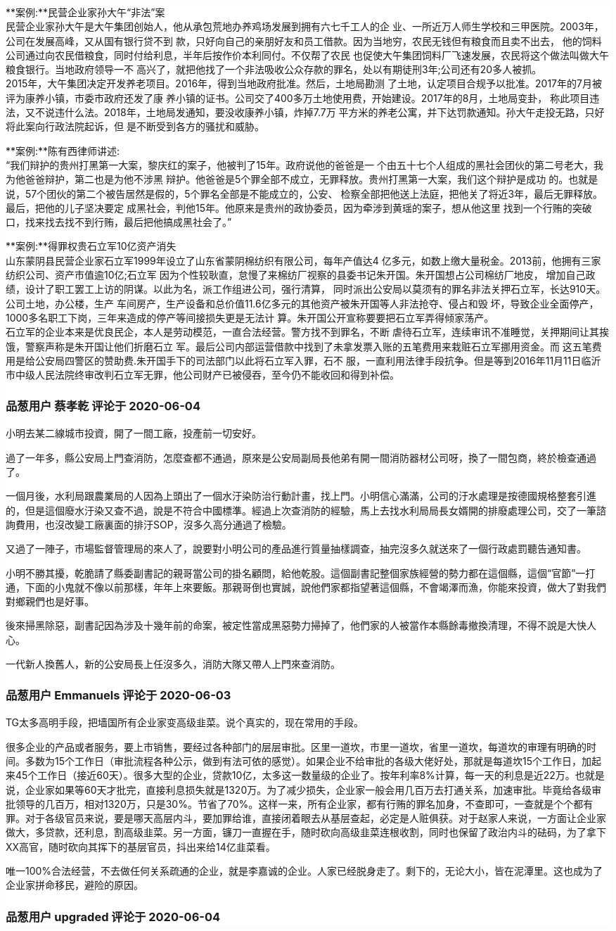 **案例:**民营企业家孙大午“非法”案  
民营企业家孙大午是大午集团创始人，他从承包荒地办养鸡场发展到拥有六七千工人的企 业、一所近万人师生学校和三甲医院。2003年，公司在发展高峰，又从国有银行贷不到 款，只好向自己的亲朋好友和员工借款。因为当地穷，农民无钱但有粮食而且卖不出去， 他的饲料公司通过向农民借粮食，同时付给利息，半年后按作价本利同付。不仅帮了农民 也促使大午集团饲料厂飞速发展，农民将这个做法叫做大午粮食银行。当地政府领导一不 高兴了，就把他找了一个非法吸收公众存款的罪名，处以有期徒刑3年;公司还有20多人被抓。  
2015年，大午集团决定开发养老项目。2016年，得到当地政府批准。然后，土地局勘测 了土地，认定项目合规予以批准。2017年的7月被评为康养小镇，市委市政府还发了康 养小镇的证书。公司交了400多万土地使用费，开始建设。2017年的8月，土地局变卦， 称此项目违法，又不说违什么法。2018年，土地局发通知，要没收康养小镇，炸掉7.7万 平方米的养老公寓，并下达罚款通知。孙大午走投无路，只好将此案向行政法院起诉，但 是不断受到各方的骚扰和威胁。  
  
**案例:**陈有西律师讲述:  
“我们辩护的贵州打黑第一大案，黎庆红的案子，他被判了15年。政府说他的爸爸是一 个由五十七个人组成的黑社会团伙的第二号老大，我为他爸爸辩护，第二也是为他不涉黑 辩护。他爸爸是5个罪全部不成立，无罪释放。贵州打黑第一大案，我们这个辩护是成功 的。也就是说，57个团伙的第二个被告居然是假的，5个罪名全部是不能成立的，公安、 检察全部把他送上法庭，把他关了将近3年，最后无罪释放。最后，把他的儿子坚决要定 成黑社会，判他15年。他原来是贵州的政协委员，因为牵涉到黄瑶的案子，想从他这里 找到一个行贿的突破口，找来找去找不到行贿，最后把他搞成黑社会了。”  
  
**案例:**得罪权贵石立军10亿资产消失  
山东蒙阴县民营企业家石立军1999年设立了山东省蒙阴棉纺织有限公司，每年产值达4 亿多元，如数上缴大量税金。2013前，他拥有三家纺织公司、资产市值逾10亿;石立军 因为个性较耿直，怠慢了来棉纺厂视察的县委书记朱开国。朱开国想占公司棉纺厂地皮， 增加自己政绩，设计了职工罢工上访的阴谋。以此为名，派工作组进公司，强行清算， 同时派出公安局以莫须有的罪名非法关押石立军，长达910天。公司土地，办公楼，生产 车间房产，生产设备和总价值11.6亿多元的其他资产被朱开国等人非法抢夺、侵占和毁 坏，导致企业全面停产，1000多名职工下岗，三年来造成的停产等间接损失更是无法计 算。朱开国公开宣称要要把石立军弄得倾家荡产。  
石立军的企业本来是优良民企，本人是劳动模范，一直合法经营。警方找不到罪名，不断 虐待石立军，连续审讯不准睡觉，关押期间让其挨饿，警察声称是朱开国让他们折磨石立 军。最后公司内部运营借款中找到了未拿发票入账的五笔费用来栽赃石立军挪用资金。而 这五笔费用是给公安局四警区的赞助费.朱开国手下的司法部门以此将石立军入罪，石不 服，一直利用法律手段抗争。但是等到2016年11月11日临沂市中级人民法院终审改判石立军无罪，他公司财产已被侵吞，至今仍不能收回和得到补偿。

            
### 品葱用户 **蔡孝乾** 评论于 2020-06-04
        
小明去某二線城市投資，開了一間工廠，投產前一切安好。  
  
過了一年多，縣公安局上門查消防，怎麼查都不通過，原來是公安局副局長他弟有開一間消防器材公司呀，換了一間包商，終於檢查通過了。  
  
一個月後，水利局跟農業局的人因為上頭出了一個水汙染防治行動計畫，找上門。小明信心滿滿，公司的汙水處理是按德國規格整套引進的，但是這個廢水汙染又查不過，說是不符合中國標準。經過上次查消防的經驗，馬上去找水利局局長女婿開的排廢處理公司，交了一筆諮詢費用，也沒改變工廠裏面的排汙SOP，沒多久高分通過了檢驗。  
  
又過了一陣子，市場監督管理局的來人了，說要對小明公司的產品進行質量抽樣調查，抽完沒多久就送來了一個行政處罰聽告通知書。  
  
小明不勝其擾，乾脆請了縣委副書記的親哥當公司的掛名顧問，給他乾股。這個副書記整個家族經營的勢力都在這個縣，這個“官節”一打通，下面的小鬼就不像以前那樣，年年上來要飯。那親哥倒也實誠，說他們家都指望著這個縣，不會竭澤而漁，你能來投資，做大了對我們對鄉親們也是好事。  
  
後來掃黑除惡，副書記因為涉及十幾年前的命案，被定性當成黑惡勢力掃掉了，他們家的人被當作本縣餘毒撤換清理，不得不說是大快人心。  
  
一代新人換舊人，新的公安局長上任沒多久，消防大隊又帶人上門來查消防。
        


            
### 品葱用户 **Emmanuels** 评论于 2020-06-03
        
TG太多高明手段，把墙国所有企业家变高级韭菜。说个真实的，现在常用的手段。  
  
很多企业的产品或者服务，要上市销售，要经过各种部门的层层审批。区里一道坎，市里一道坎，省里一道坎，每道坎的审理有明确的时间。多数为15个工作日（审批流程各种公示，做到有法可依的感觉）。如果企业不给审批的各级大佬好处，那就是每道坎15个工作日，加起来45个工作日（接近60天）。很多大型的企业，贷款10亿，太多这一数量级的企业了。按年利率8%计算，每一天的利息是近22万。也就是说，企业家如果等60天才批完，直接利息损失就是1320万。为了减少损失，企业家一般会用几百万去打通关系，加速审批。毕竟给各级审批领导的几百万，相对1320万，只是30%。节省了70%。这样一来，所有企业家，都有行贿的罪名加身，不查即可，一查就是个个都有罪。对于各级官员来说，要是哪天高层内斗，要加罪给谁，直接闭着眼去从基层查起，必定是人赃俱获。对于赵家人来说，一方面让企业家做大，多贷款，还利息，割高级韭菜。另一方面，镰刀一直握在手，随时砍向高级韭菜连根收割，同时也保留了政治内斗的砝码，为了拿下XX高官，随时砍向其挥下的基层官员，抖出来给14亿韭菜看。  
  
唯一100%合法经营，不去做任何关系疏通的企业，就是李嘉诚的企业。人家已经脱身走了。剩下的，无论大小，皆在泥潭里。这也成为了企业家拼命移民，避险的原因。
        


            
### 品葱用户 **upgraded** 评论于 2020-06-04
        
